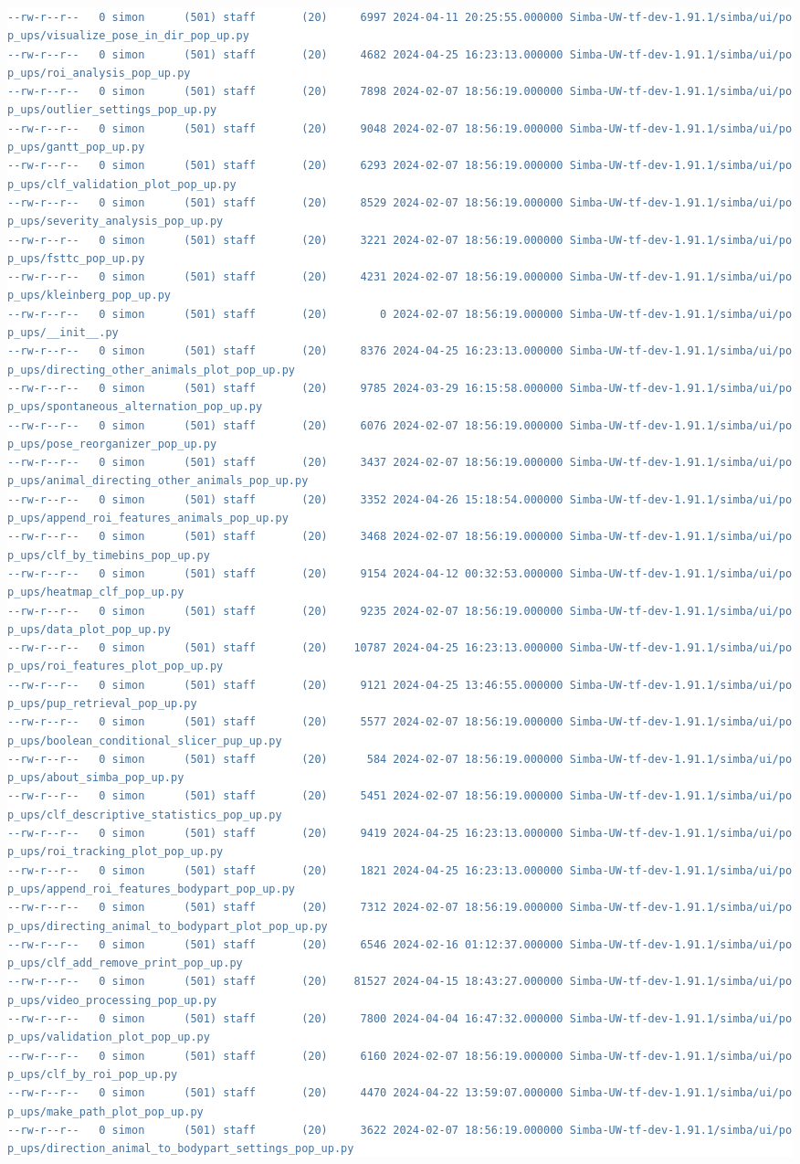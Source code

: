 ```diff
--rw-r--r--   0 simon      (501) staff       (20)     6997 2024-04-11 20:25:55.000000 Simba-UW-tf-dev-1.91.1/simba/ui/pop_ups/visualize_pose_in_dir_pop_up.py
--rw-r--r--   0 simon      (501) staff       (20)     4682 2024-04-25 16:23:13.000000 Simba-UW-tf-dev-1.91.1/simba/ui/pop_ups/roi_analysis_pop_up.py
--rw-r--r--   0 simon      (501) staff       (20)     7898 2024-02-07 18:56:19.000000 Simba-UW-tf-dev-1.91.1/simba/ui/pop_ups/outlier_settings_pop_up.py
--rw-r--r--   0 simon      (501) staff       (20)     9048 2024-02-07 18:56:19.000000 Simba-UW-tf-dev-1.91.1/simba/ui/pop_ups/gantt_pop_up.py
--rw-r--r--   0 simon      (501) staff       (20)     6293 2024-02-07 18:56:19.000000 Simba-UW-tf-dev-1.91.1/simba/ui/pop_ups/clf_validation_plot_pop_up.py
--rw-r--r--   0 simon      (501) staff       (20)     8529 2024-02-07 18:56:19.000000 Simba-UW-tf-dev-1.91.1/simba/ui/pop_ups/severity_analysis_pop_up.py
--rw-r--r--   0 simon      (501) staff       (20)     3221 2024-02-07 18:56:19.000000 Simba-UW-tf-dev-1.91.1/simba/ui/pop_ups/fsttc_pop_up.py
--rw-r--r--   0 simon      (501) staff       (20)     4231 2024-02-07 18:56:19.000000 Simba-UW-tf-dev-1.91.1/simba/ui/pop_ups/kleinberg_pop_up.py
--rw-r--r--   0 simon      (501) staff       (20)        0 2024-02-07 18:56:19.000000 Simba-UW-tf-dev-1.91.1/simba/ui/pop_ups/__init__.py
--rw-r--r--   0 simon      (501) staff       (20)     8376 2024-04-25 16:23:13.000000 Simba-UW-tf-dev-1.91.1/simba/ui/pop_ups/directing_other_animals_plot_pop_up.py
--rw-r--r--   0 simon      (501) staff       (20)     9785 2024-03-29 16:15:58.000000 Simba-UW-tf-dev-1.91.1/simba/ui/pop_ups/spontaneous_alternation_pop_up.py
--rw-r--r--   0 simon      (501) staff       (20)     6076 2024-02-07 18:56:19.000000 Simba-UW-tf-dev-1.91.1/simba/ui/pop_ups/pose_reorganizer_pop_up.py
--rw-r--r--   0 simon      (501) staff       (20)     3437 2024-02-07 18:56:19.000000 Simba-UW-tf-dev-1.91.1/simba/ui/pop_ups/animal_directing_other_animals_pop_up.py
--rw-r--r--   0 simon      (501) staff       (20)     3352 2024-04-26 15:18:54.000000 Simba-UW-tf-dev-1.91.1/simba/ui/pop_ups/append_roi_features_animals_pop_up.py
--rw-r--r--   0 simon      (501) staff       (20)     3468 2024-02-07 18:56:19.000000 Simba-UW-tf-dev-1.91.1/simba/ui/pop_ups/clf_by_timebins_pop_up.py
--rw-r--r--   0 simon      (501) staff       (20)     9154 2024-04-12 00:32:53.000000 Simba-UW-tf-dev-1.91.1/simba/ui/pop_ups/heatmap_clf_pop_up.py
--rw-r--r--   0 simon      (501) staff       (20)     9235 2024-02-07 18:56:19.000000 Simba-UW-tf-dev-1.91.1/simba/ui/pop_ups/data_plot_pop_up.py
--rw-r--r--   0 simon      (501) staff       (20)    10787 2024-04-25 16:23:13.000000 Simba-UW-tf-dev-1.91.1/simba/ui/pop_ups/roi_features_plot_pop_up.py
--rw-r--r--   0 simon      (501) staff       (20)     9121 2024-04-25 13:46:55.000000 Simba-UW-tf-dev-1.91.1/simba/ui/pop_ups/pup_retrieval_pop_up.py
--rw-r--r--   0 simon      (501) staff       (20)     5577 2024-02-07 18:56:19.000000 Simba-UW-tf-dev-1.91.1/simba/ui/pop_ups/boolean_conditional_slicer_pup_up.py
--rw-r--r--   0 simon      (501) staff       (20)      584 2024-02-07 18:56:19.000000 Simba-UW-tf-dev-1.91.1/simba/ui/pop_ups/about_simba_pop_up.py
--rw-r--r--   0 simon      (501) staff       (20)     5451 2024-02-07 18:56:19.000000 Simba-UW-tf-dev-1.91.1/simba/ui/pop_ups/clf_descriptive_statistics_pop_up.py
--rw-r--r--   0 simon      (501) staff       (20)     9419 2024-04-25 16:23:13.000000 Simba-UW-tf-dev-1.91.1/simba/ui/pop_ups/roi_tracking_plot_pop_up.py
--rw-r--r--   0 simon      (501) staff       (20)     1821 2024-04-25 16:23:13.000000 Simba-UW-tf-dev-1.91.1/simba/ui/pop_ups/append_roi_features_bodypart_pop_up.py
--rw-r--r--   0 simon      (501) staff       (20)     7312 2024-02-07 18:56:19.000000 Simba-UW-tf-dev-1.91.1/simba/ui/pop_ups/directing_animal_to_bodypart_plot_pop_up.py
--rw-r--r--   0 simon      (501) staff       (20)     6546 2024-02-16 01:12:37.000000 Simba-UW-tf-dev-1.91.1/simba/ui/pop_ups/clf_add_remove_print_pop_up.py
--rw-r--r--   0 simon      (501) staff       (20)    81527 2024-04-15 18:43:27.000000 Simba-UW-tf-dev-1.91.1/simba/ui/pop_ups/video_processing_pop_up.py
--rw-r--r--   0 simon      (501) staff       (20)     7800 2024-04-04 16:47:32.000000 Simba-UW-tf-dev-1.91.1/simba/ui/pop_ups/validation_plot_pop_up.py
--rw-r--r--   0 simon      (501) staff       (20)     6160 2024-02-07 18:56:19.000000 Simba-UW-tf-dev-1.91.1/simba/ui/pop_ups/clf_by_roi_pop_up.py
--rw-r--r--   0 simon      (501) staff       (20)     4470 2024-04-22 13:59:07.000000 Simba-UW-tf-dev-1.91.1/simba/ui/pop_ups/make_path_plot_pop_up.py
--rw-r--r--   0 simon      (501) staff       (20)     3622 2024-02-07 18:56:19.000000 Simba-UW-tf-dev-1.91.1/simba/ui/pop_ups/direction_animal_to_bodypart_settings_pop_up.py
```